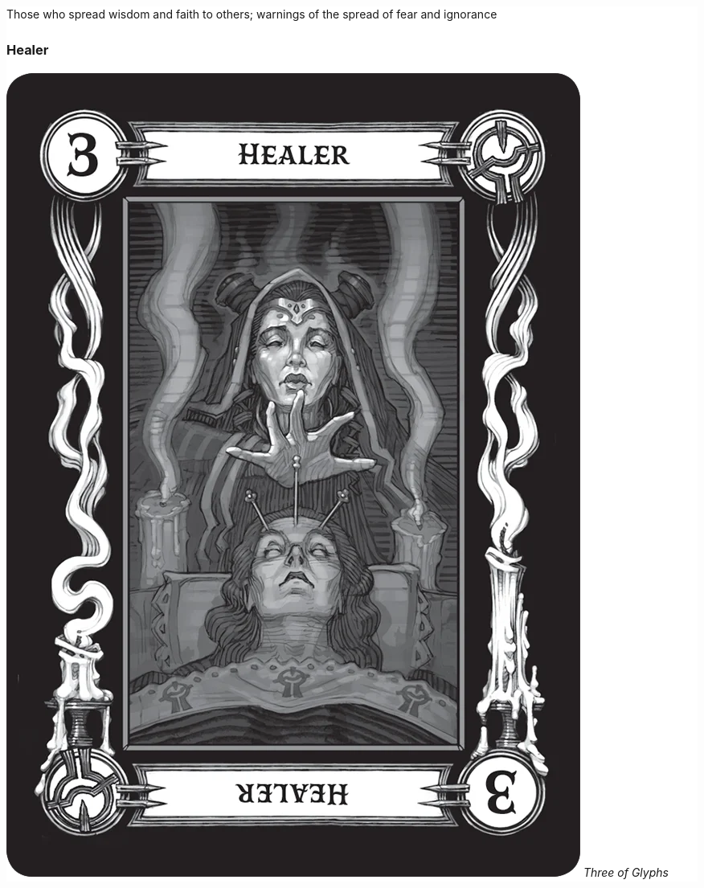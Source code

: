 Those who spread wisdom and faith to others; warnings of the spread of fear and ignorance

### Healer
![](z_compendium/decks/img/203-dnd_tarokka_healer.webp#card)
*Three of Glyphs*
